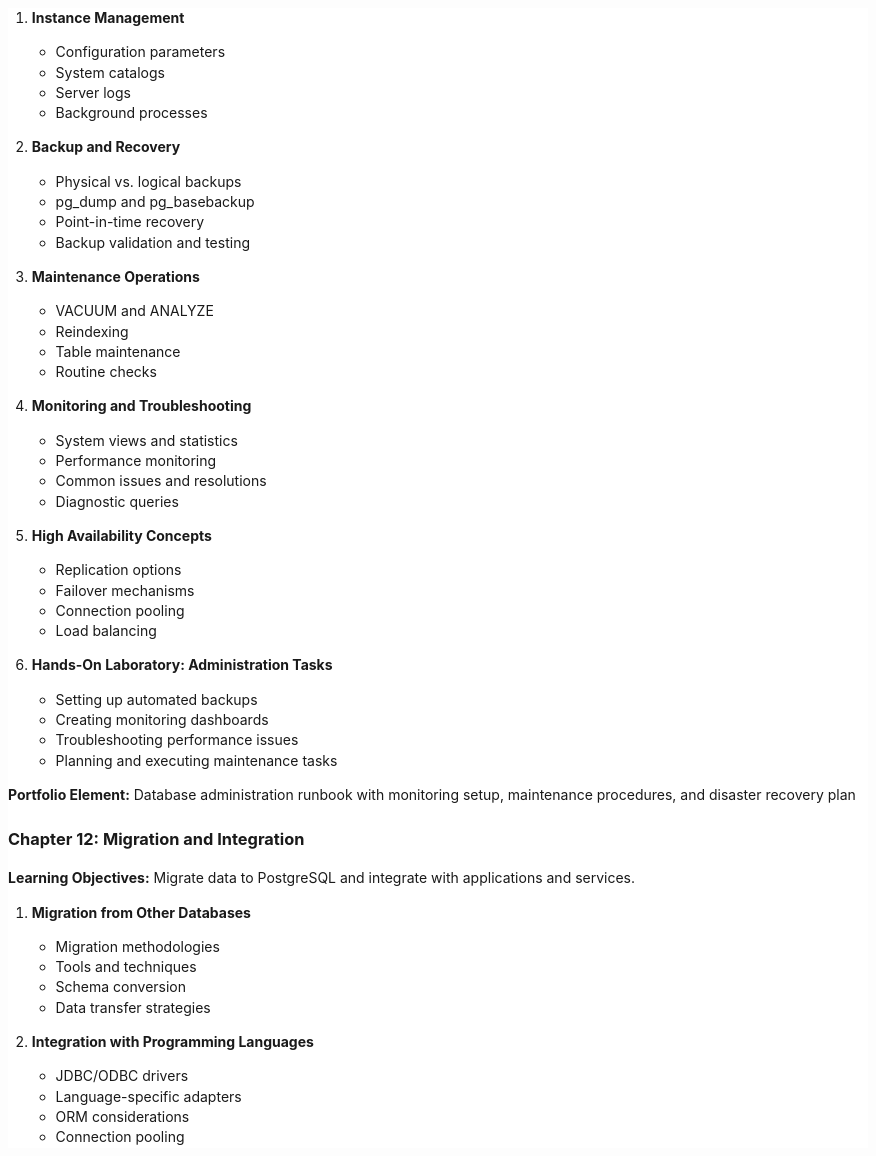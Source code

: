 1. **Instance Management**
   - Configuration parameters
   - System catalogs
   - Server logs
   - Background processes

2. **Backup and Recovery**
   - Physical vs. logical backups
   - pg_dump and pg_basebackup
   - Point-in-time recovery
   - Backup validation and testing

3. **Maintenance Operations**
   - VACUUM and ANALYZE
   - Reindexing
   - Table maintenance
   - Routine checks

4. **Monitoring and Troubleshooting**
   - System views and statistics
   - Performance monitoring
   - Common issues and resolutions
   - Diagnostic queries

5. **High Availability Concepts**
   - Replication options
   - Failover mechanisms
   - Connection pooling
   - Load balancing

6. **Hands-On Laboratory: Administration Tasks**
   - Setting up automated backups
   - Creating monitoring dashboards
   - Troubleshooting performance issues
   - Planning and executing maintenance tasks

**Portfolio Element:** Database administration runbook with monitoring setup, maintenance procedures, and disaster recovery plan

### Chapter 12: Migration and Integration

**Learning Objectives:** Migrate data to PostgreSQL and integrate with applications and services.

1. **Migration from Other Databases**
   - Migration methodologies
   - Tools and techniques
   - Schema conversion
   - Data transfer strategies

2. **Integration with Programming Languages**
   - JDBC/ODBC drivers
   - Language-specific adapters
   - ORM considerations
   - Connection pooling
